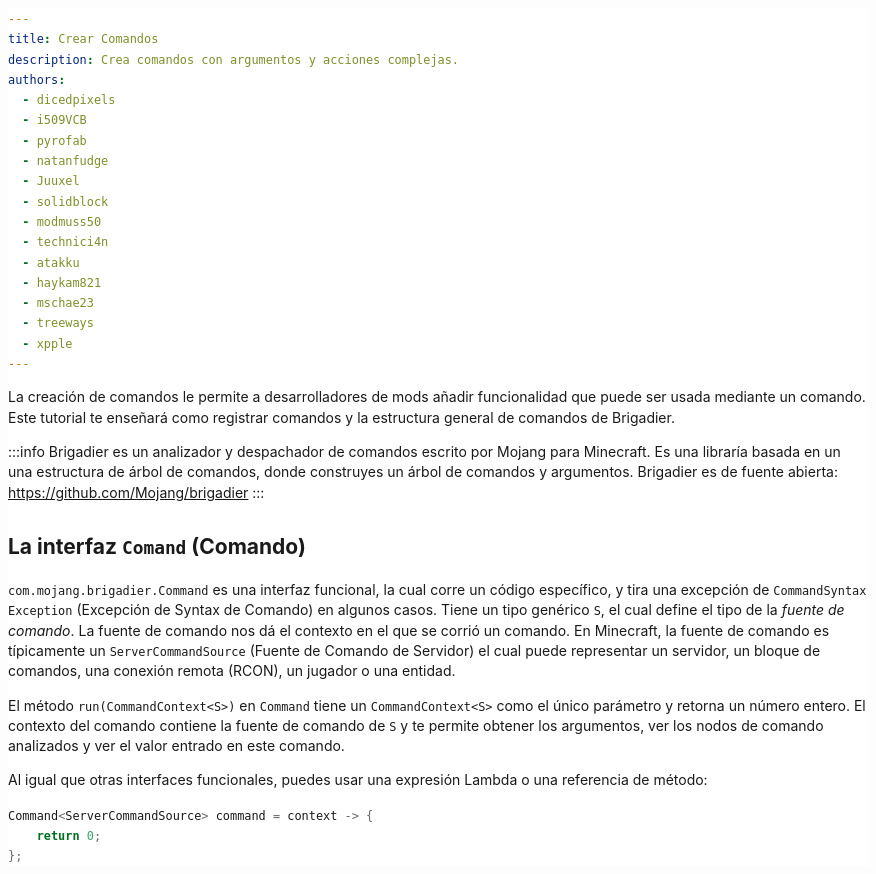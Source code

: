 ```yaml
---
title: Crear Comandos
description: Crea comandos con argumentos y acciones complejas.
authors:
  - dicedpixels
  - i509VCB
  - pyrofab
  - natanfudge
  - Juuxel
  - solidblock
  - modmuss50
  - technici4n
  - atakku
  - haykam821
  - mschae23
  - treeways
  - xpple
---
```


La creación de comandos le permite a desarrolladores de mods añadir funcionalidad que puede ser usada mediante un comando. Este tutorial te enseñará como registrar comandos y la estructura general de comandos de Brigadier.

:::info
Brigadier es un analizador y despachador de comandos escrito por Mojang para Minecraft. Es una libraría basada en un una estructura de árbol de comandos, donde construyes un árbol de comandos y argumentos. Brigadier es de fuente abierta: <https://github.com/Mojang/brigadier>
:::

## La interfaz `Comand` (Comando)

`com.mojang.brigadier.Command` es una interfaz funcional, la cual corre un código específico, y tira una excepción de `CommandSyntaxException` (Excepción de Syntax de Comando) en algunos casos. Tiene un tipo genérico `S`, el cual define el tipo de la _fuente de comando_.
La fuente de comando nos dá el contexto en el que se corrió un comando. En Minecraft, la fuente de comando es típicamente un `ServerCommandSource` (Fuente de Comando de Servidor) el cual puede representar un servidor, un bloque de comandos, una conexión remota (RCON), un jugador o una entidad.

El método `run(CommandContext<S>)` en `Command` tiene un `CommandContext<S>` como el único parámetro y retorna un número entero. El contexto del comando contiene la fuente de comando de `S` y te permite obtener los argumentos, ver los nodos de comando analizados y ver el valor entrado en este comando.

Al igual que otras interfaces funcionales, puedes usar una expresión Lambda o una referencia de método:

```java
Command<ServerCommandSource> command = context -> {
    return 0;
};
```
